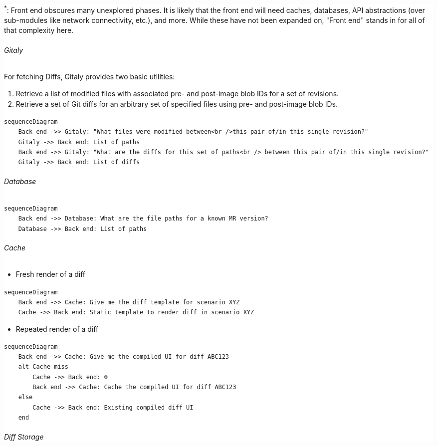 ```mermaid
```

<sup>\*</sup>: Front end obscures many unexplored phases. It is likely that the front end will need caches, databases, API abstractions (over sub-modules like network connectivity, etc.), and more. While these have not been expanded on, "Front end" stands in for all of that complexity here.

###### Gitaly

For fetching Diffs, Gitaly provides two basic utilities:

1. Retrieve a list of modified files with associated pre- and post-image blob IDs for a set of revisions.
1. Retrieve a set of Git diffs for an arbitrary set of specified files using pre- and post-image blob IDs.

```mermaid
sequenceDiagram
    Back end ->> Gitaly: "What files were modified between<br />this pair of/in this single revision?"
    Gitaly ->> Back end: List of paths
    Back end ->> Gitaly: "What are the diffs for this set of paths<br /> between this pair of/in this single revision?"
    Gitaly ->> Back end: List of diffs
```

###### Database

```mermaid
sequenceDiagram
    Back end ->> Database: What are the file paths for a known MR version?
    Database ->> Back end: List of paths
```

###### Cache

- Fresh render of a diff

```mermaid
sequenceDiagram
    Back end ->> Cache: Give me the diff template for scenario XYZ
    Cache ->> Back end: Static template to render diff in scenario XYZ
```

- Repeated render of a diff

```mermaid
sequenceDiagram
    Back end ->> Cache: Give me the compiled UI for diff ABC123
    alt Cache miss
        Cache ->> Back end: ☹️
        Back end ->> Cache: Cache the compiled UI for diff ABC123
    else
        Cache ->> Back end: Existing compiled diff UI
    end
```

###### Diff Storage
